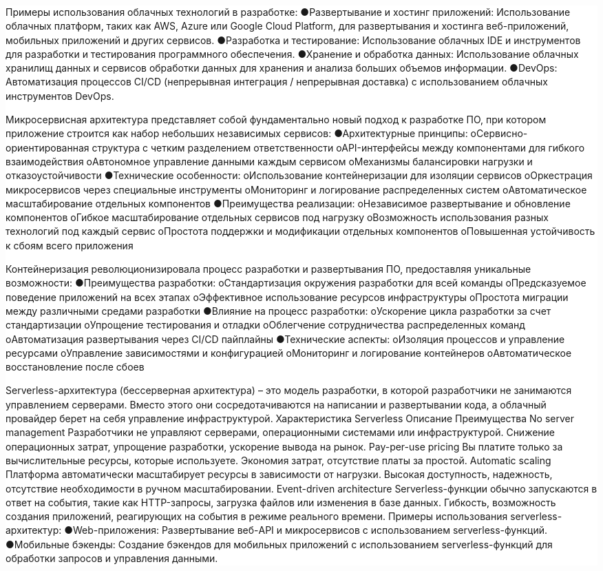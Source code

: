 Примеры использования облачных технологий в разработке:
●Развертывание и хостинг приложений: Использование облачных платформ, таких как AWS, Azure или Google Cloud Platform, для развертывания и хостинга веб-приложений, мобильных приложений и других сервисов.
●Разработка и тестирование: Использование облачных IDE и инструментов для разработки и тестирования программного обеспечения.
●Хранение и обработка данных: Использование облачных хранилищ данных и сервисов обработки данных для хранения и анализа больших объемов информации.
●DevOps: Автоматизация процессов CI/CD (непрерывная интеграция / непрерывная доставка) с использованием облачных инструментов DevOps.

Микросервисная архитектура представляет собой фундаментально новый подход к разработке ПО, при котором приложение строится как набор небольших независимых сервисов:
●Архитектурные принципы:
oСервисно-ориентированная структура с четким разделением ответственности
oAPI-интерфейсы между компонентами для гибкого взаимодействия
oАвтономное управление данными каждым сервисом
oМеханизмы балансировки нагрузки и отказоустойчивости
●Технические особенности:
oИспользование контейнеризации для изоляции сервисов
oОркестрация микросервисов через специальные инструменты
oМониторинг и логирование распределенных систем
oАвтоматическое масштабирование отдельных компонентов
●Преимущества реализации:
oНезависимое развертывание и обновление компонентов
oГибкое масштабирование отдельных сервисов под нагрузку
oВозможность использования разных технологий под каждый сервис
oПростота поддержки и модификации отдельных компонентов
oПовышенная устойчивость к сбоям всего приложения

Контейнеризация революционизировала процесс разработки и развертывания ПО, предоставляя уникальные возможности:
●Преимущества разработки:
oСтандартизация окружения разработки для всей команды
oПредсказуемое поведение приложений на всех этапах
oЭффективное использование ресурсов инфраструктуры
oПростота миграции между различными средами разработки
●Влияние на процесс разработки:
oУскорение цикла разработки за счет стандартизации
oУпрощение тестирования и отладки
oОблегчение сотрудничества распределенных команд
oАвтоматизация развертывания через CI/CD пайплайны
●Технические аспекты:
oИзоляция процессов и управление ресурсами
oУправление зависимостями и конфигурацией
oМониторинг и логирование контейнеров
oАвтоматическое восстановление после сбоев

Serverless-архитектура (бессерверная архитектура) – это модель разработки, в которой разработчики не занимаются управлением серверами. Вместо этого они сосредотачиваются на написании и развертывании кода, а облачный провайдер берет на себя управление инфраструктурой.
Характеристика Serverless	Описание	Преимущества
No server management	Разработчики не управляют серверами, операционными системами или инфраструктурой.	Снижение операционных затрат, упрощение разработки, ускорение вывода на рынок.
Pay-per-use pricing	Вы платите только за вычислительные ресурсы, которые используете.	Экономия затрат, отсутствие платы за простой.
Automatic scaling	Платформа автоматически масштабирует ресурсы в зависимости от нагрузки.	Высокая доступность, надежность, отсутствие необходимости в ручном масштабировании.
Event-driven architecture	Serverless-функции обычно запускаются в ответ на события, такие как HTTP-запросы, загрузка файлов или изменения в базе данных.	Гибкость, возможность создания приложений, реагирующих на события в режиме реального времени.
Примеры использования serverless-архитектур:
●Web-приложения: Развертывание веб-API и микросервисов с использованием serverless-функций.
●Мобильные бэкенды: Создание бэкендов для мобильных приложений с использованием serverless-функций для обработки запросов и управления данными.